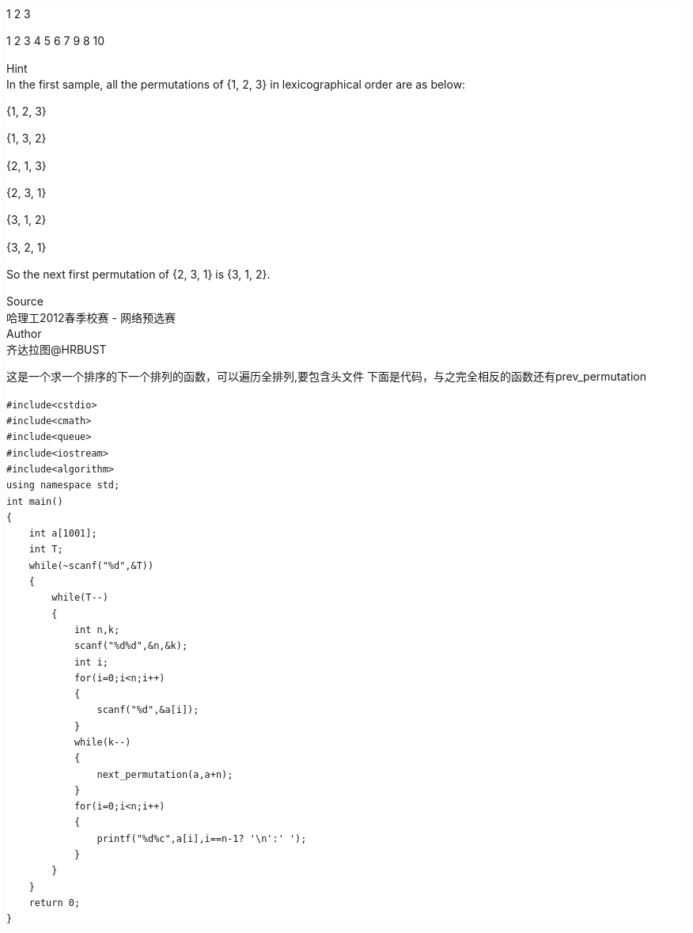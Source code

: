 1 2 3   

1 2 3 4 5 6 7 9 8 10   

Hint   
In the first sample, all the permutations of {1, 2, 3} in lexicographical order are as below:   

{1, 2, 3}   
  
{1, 3, 2}   

{2, 1, 3}   

{2, 3, 1}   
 
{3, 1, 2}   

{3, 2, 1}   

So the next first permutation of {2, 3, 1} is {3, 1, 2}.   

Source   
哈理工2012春季校赛 - 网络预选赛   
Author   
齐达拉图@HRBUST   


这是一个求一个排序的下一个排列的函数，可以遍历全排列,要包含头文件<algorithm>
下面是代码，与之完全相反的函数还有prev_permutation   


```
#include<cstdio>
#include<cmath>
#include<queue>
#include<iostream>
#include<algorithm>
using namespace std;
int main()
{
    int a[1001];
    int T;
    while(~scanf("%d",&T))
    {
        while(T--)
        {
            int n,k;
            scanf("%d%d",&n,&k);
            int i;
            for(i=0;i<n;i++)
            {
                scanf("%d",&a[i]);    
            }
            while(k--)
            {
                next_permutation(a,a+n);
            }
            for(i=0;i<n;i++)
            {
                printf("%d%c",a[i],i==n-1? '\n':' ');
            }
        }
    }
    return 0;
}
```
